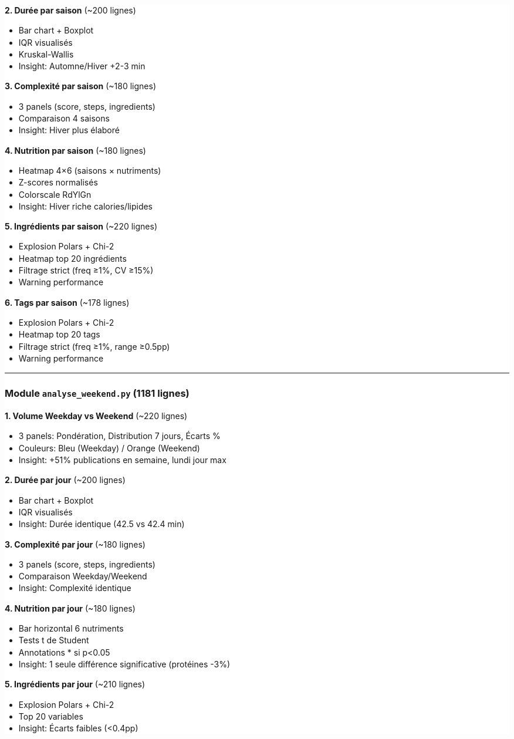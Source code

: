 **2. Durée par saison** (~200 lignes)
- Bar chart + Boxplot
- IQR visualisés
- Kruskal-Wallis
- Insight: Automne/Hiver +2-3 min

**3. Complexité par saison** (~180 lignes)
- 3 panels (score, steps, ingredients)
- Comparaison 4 saisons
- Insight: Hiver plus élaboré

**4. Nutrition par saison** (~180 lignes)
- Heatmap 4×6 (saisons × nutriments)
- Z-scores normalisés
- Colorscale RdYlGn
- Insight: Hiver riche calories/lipides

**5. Ingrédients par saison** (~220 lignes)
- Explosion Polars + Chi-2
- Heatmap top 20 ingrédients
- Filtrage strict (freq ≥1%, CV ≥15%)
- Warning performance

**6. Tags par saison** (~178 lignes)
- Explosion Polars + Chi-2
- Heatmap top 20 tags
- Filtrage strict (freq ≥1%, range ≥0.5pp)
- Warning performance

---

### Module `analyse_weekend.py` (1181 lignes)

**1. Volume Weekday vs Weekend** (~220 lignes)
- 3 panels: Pondération, Distribution 7 jours, Écarts %
- Couleurs: Bleu (Weekday) / Orange (Weekend)
- Insight: +51% publications en semaine, lundi jour max

**2. Durée par jour** (~200 lignes)
- Bar chart + Boxplot
- IQR visualisés
- Insight: Durée identique (42.5 vs 42.4 min)

**3. Complexité par jour** (~180 lignes)
- 3 panels (score, steps, ingredients)
- Comparaison Weekday/Weekend
- Insight: Complexité identique

**4. Nutrition par jour** (~180 lignes)
- Bar horizontal 6 nutriments
- Tests t de Student
- Annotations * si p<0.05
- Insight: 1 seule différence significative (protéines -3%)

**5. Ingrédients par jour** (~210 lignes)
- Explosion Polars + Chi-2
- Top 20 variables
- Insight: Écarts faibles (<0.4pp)
